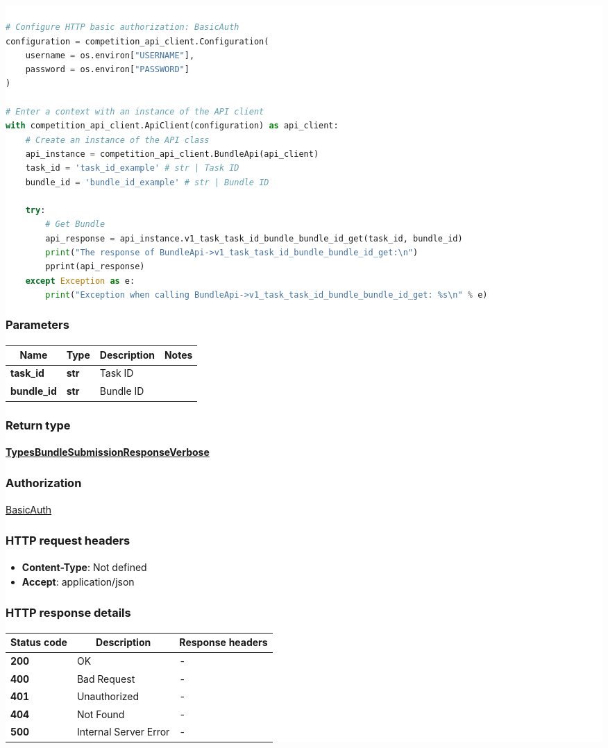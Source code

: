 ```python

# Configure HTTP basic authorization: BasicAuth
configuration = competition_api_client.Configuration(
    username = os.environ["USERNAME"],
    password = os.environ["PASSWORD"]
)

# Enter a context with an instance of the API client
with competition_api_client.ApiClient(configuration) as api_client:
    # Create an instance of the API class
    api_instance = competition_api_client.BundleApi(api_client)
    task_id = 'task_id_example' # str | Task ID
    bundle_id = 'bundle_id_example' # str | Bundle ID

    try:
        # Get Bundle
        api_response = api_instance.v1_task_task_id_bundle_bundle_id_get(task_id, bundle_id)
        print("The response of BundleApi->v1_task_task_id_bundle_bundle_id_get:\n")
        pprint(api_response)
    except Exception as e:
        print("Exception when calling BundleApi->v1_task_task_id_bundle_bundle_id_get: %s\n" % e)
```



### Parameters


Name | Type | Description  | Notes
------------- | ------------- | ------------- | -------------
 **task_id** | **str**| Task ID | 
 **bundle_id** | **str**| Bundle ID | 

### Return type

[**TypesBundleSubmissionResponseVerbose**](TypesBundleSubmissionResponseVerbose.md)

### Authorization

[BasicAuth](../README.md#BasicAuth)

### HTTP request headers

 - **Content-Type**: Not defined
 - **Accept**: application/json

### HTTP response details

| Status code | Description | Response headers |
|-------------|-------------|------------------|
**200** | OK |  -  |
**400** | Bad Request |  -  |
**401** | Unauthorized |  -  |
**404** | Not Found |  -  |
**500** | Internal Server Error |  -  |
